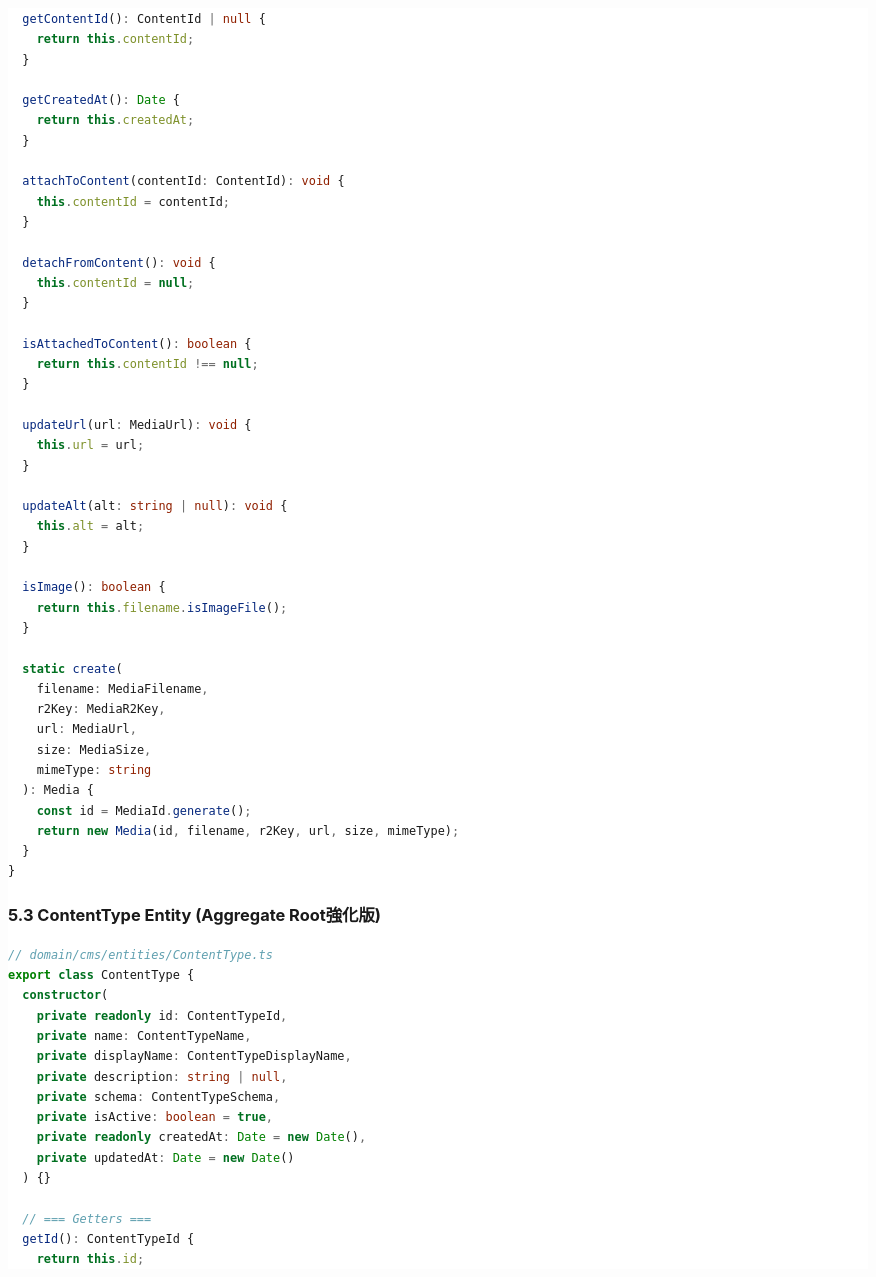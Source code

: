 ```typescript
  getContentId(): ContentId | null {
    return this.contentId;
  }

  getCreatedAt(): Date {
    return this.createdAt;
  }

  attachToContent(contentId: ContentId): void {
    this.contentId = contentId;
  }

  detachFromContent(): void {
    this.contentId = null;
  }

  isAttachedToContent(): boolean {
    return this.contentId !== null;
  }

  updateUrl(url: MediaUrl): void {
    this.url = url;
  }

  updateAlt(alt: string | null): void {
    this.alt = alt;
  }

  isImage(): boolean {
    return this.filename.isImageFile();
  }

  static create(
    filename: MediaFilename, 
    r2Key: MediaR2Key, 
    url: MediaUrl, 
    size: MediaSize,
    mimeType: string
  ): Media {
    const id = MediaId.generate();
    return new Media(id, filename, r2Key, url, size, mimeType);
  }
}
```

### 5.3 ContentType Entity (Aggregate Root強化版)
```typescript
// domain/cms/entities/ContentType.ts
export class ContentType {
  constructor(
    private readonly id: ContentTypeId,
    private name: ContentTypeName,
    private displayName: ContentTypeDisplayName,
    private description: string | null,
    private schema: ContentTypeSchema,
    private isActive: boolean = true,
    private readonly createdAt: Date = new Date(),
    private updatedAt: Date = new Date()
  ) {}

  // === Getters ===
  getId(): ContentTypeId {
    return this.id;
```